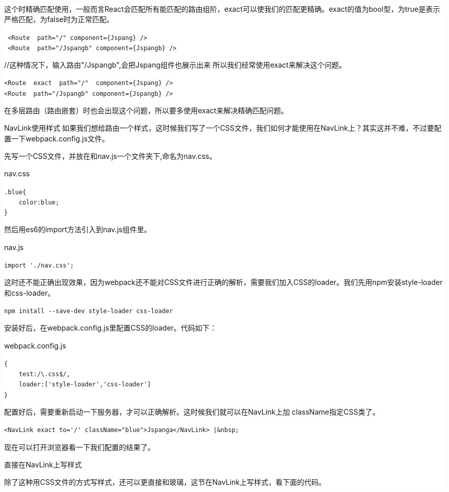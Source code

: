 这个时精确匹配使用，一般而言React会匹配所有能匹配的路由组阶，exact可以使我们的匹配更精确。exact的值为bool型，为true是表示严格匹配，为false时为正常匹配。

```
 <Route  path="/" component={Jspang} />
 <Route  path="/Jspangb" component={Jspangb} />
 ```
 //这种情况下，输入路由"/Jspangb",会把Jspang组件也展示出来
所以我们经常使用exact来解决这个问题。


```
<Route  exact  path="/"  component={Jspang} />
<Route  path="/Jspangb" component={Jspangb} />
```
在多层路由（路由嵌套）时也会出现这个问题，所以要多使用exact来解决精确匹配问题。

NavLink使用样式
如果我们想给路由一个样式，这时候我们写了一个CSS文件，我们如何才能使用在NavLink上？其实这并不难，不过要配置一下webpack.config.js文件。

先写一个CSS文件，并放在和nav.js一个文件夹下,命名为nav.css。

nav.css

```
.blue{
    color:blue;
}
```
然后用es6的import方法引入到nav.js组件里。

nav.js
```
import './nav.css';
```
这时还不能正确出现效果，因为webpack还不能对CSS文件进行正确的解析，需要我们加入CSS的loader。我们先用npm安装style-loader和css-loader。


```
npm install --save-dev style-loader css-loader
```
安装好后，在webpack.config.js里配置CSS的loader。代码如下：

webpack.config.js

```
{
    test:/\.css$/,
    loader:['style-loader','css-loader']
}
```
配置好后，需要重新启动一下服务器，才可以正确解析。这时候我们就可以在NavLink上加 className指定CSS类了。


```
<NavLink exact to='/' className="blue">Jspanga</NavLink> |&nbsp;
```
现在可以打开浏览器看一下我们配置的结果了。

直接在NavLink上写样式

除了这种用CSS文件的方式写样式，还可以更直接和玻璃，这节在NavLink上写样式，看下面的代码。
